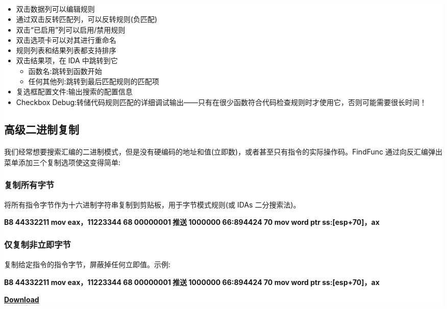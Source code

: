 *   双击数据列可以编辑规则
*   通过双击反转匹配列，可以反转规则(负匹配)
*   双击“已启用”列可以启用/禁用规则
*   双击选项卡可以对其进行重命名
*   规则列表和结果列表都支持排序
*   双击结果项，在 IDA 中跳转到它
    *   函数名:跳转到函数开始
    *   任何其他列:跳转到最后匹配规则的匹配项
*   复选框配置文件:输出搜索的配置信息
*   Checkbox Debug:转储代码规则匹配的详细调试输出——只有在很少函数符合代码检查规则时才使用它，否则可能需要很长时间！

## 高级二进制复制

我们经常想要搜索汇编的二进制模式，但是没有硬编码的地址和值(立即数)，或者甚至只有指令的实际操作码。FindFunc 通过向反汇编弹出菜单添加三个复制选项使这变得简单:

### 复制所有字节

将所有指令字节作为十六进制字符串复制到剪贴板，用于字节模式规则(或 IDAs 二分搜索法)。

**B8 44332211 mov eax，11223344
68 00000001 推送 1000000
66:894424 70 mov word ptr ss:[esp+70]，ax**

### 仅复制非立即字节

复制给定指令的指令字节，屏蔽掉任何立即值。示例:

**B8 44332211 mov eax，11223344
68 00000001 推送 1000000
66:894424 70 mov word ptr ss:[esp+70]，ax**

[**Download**](https://github.com/FelixBer/FindFunc)